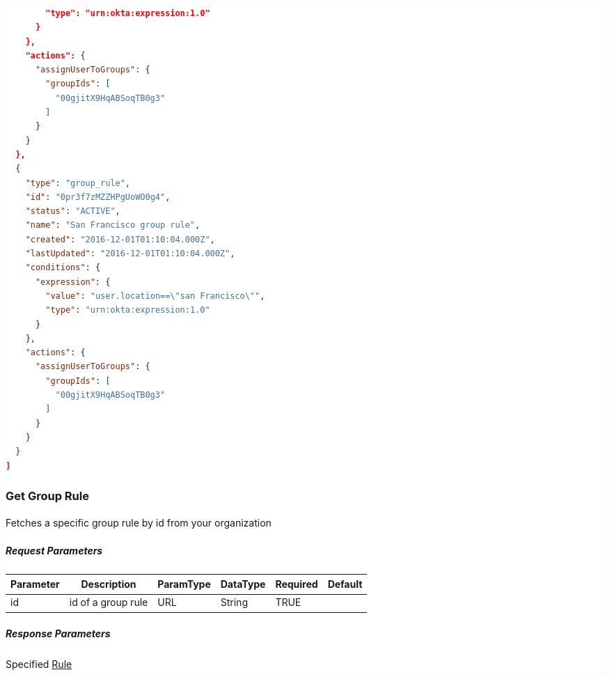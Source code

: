 ```json
        "type": "urn:okta:expression:1.0"
      }
    },
    "actions": {
      "assignUserToGroups": {
        "groupIds": [
          "00gjitX9HqABSoqTB0g3"
        ]
      }
    }
  },
  {
    "type": "group_rule",
    "id": "0pr3f7zMZZHPgUoWO0g4",
    "status": "ACTIVE",
    "name": "San Francisco group rule",
    "created": "2016-12-01T01:10:04.000Z",
    "lastUpdated": "2016-12-01T01:10:04.000Z",
    "conditions": {
      "expression": {
        "value": "user.location==\"san Francisco\"",
        "type": "urn:okta:expression:1.0"
      }
    },
    "actions": {
      "assignUserToGroups": {
        "groupIds": [
          "00gjitX9HqABSoqTB0g3"
        ]
      }
    }
  }
]
```

### Get Group Rule


<ApiOperation method="get" url="/api/v1/groups/rules/${ruleId}" />

Fetches a specific group rule by id from your organization

##### Request Parameters


| Parameter      | Description                                                  | ParamType  | DataType                          | Required | Default |
| -------------- | ------------------------------------------------------------ | ---------- | --------------------------------- | -------- | ------- |
| id             | id of a group rule                                           | URL        | String                            | TRUE     |         |

##### Response Parameters


Specified [Rule](#rule-model)
